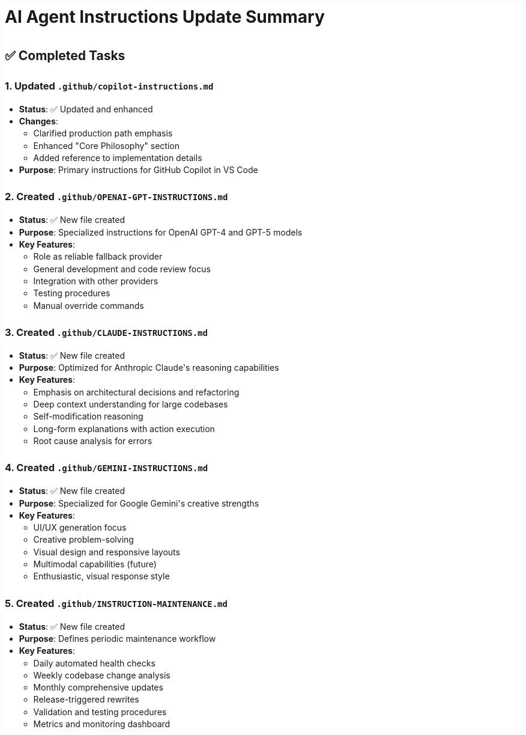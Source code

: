 # AI Agent Instructions Update Summary

## ✅ Completed Tasks

### 1. Updated `.github/copilot-instructions.md`
- **Status**: ✅ Updated and enhanced
- **Changes**: 
  - Clarified production path emphasis
  - Enhanced "Core Philosophy" section
  - Added reference to implementation details
- **Purpose**: Primary instructions for GitHub Copilot in VS Code

### 2. Created `.github/OPENAI-GPT-INSTRUCTIONS.md`
- **Status**: ✅ New file created
- **Purpose**: Specialized instructions for OpenAI GPT-4 and GPT-5 models
- **Key Features**:
  - Role as reliable fallback provider
  - General development and code review focus
  - Integration with other providers
  - Testing procedures
  - Manual override commands

### 3. Created `.github/CLAUDE-INSTRUCTIONS.md`
- **Status**: ✅ New file created
- **Purpose**: Optimized for Anthropic Claude's reasoning capabilities
- **Key Features**:
  - Emphasis on architectural decisions and refactoring
  - Deep context understanding for large codebases
  - Self-modification reasoning
  - Long-form explanations with action execution
  - Root cause analysis for errors

### 4. Created `.github/GEMINI-INSTRUCTIONS.md`
- **Status**: ✅ New file created
- **Purpose**: Specialized for Google Gemini's creative strengths
- **Key Features**:
  - UI/UX generation focus
  - Creative problem-solving
  - Visual design and responsive layouts
  - Multimodal capabilities (future)
  - Enthusiastic, visual response style

### 5. Created `.github/INSTRUCTION-MAINTENANCE.md`
- **Status**: ✅ New file created
- **Purpose**: Defines periodic maintenance workflow
- **Key Features**:
  - Daily automated health checks
  - Weekly codebase change analysis
  - Monthly comprehensive updates
  - Release-triggered rewrites
  - Validation and testing procedures
  - Metrics and monitoring dashboard
